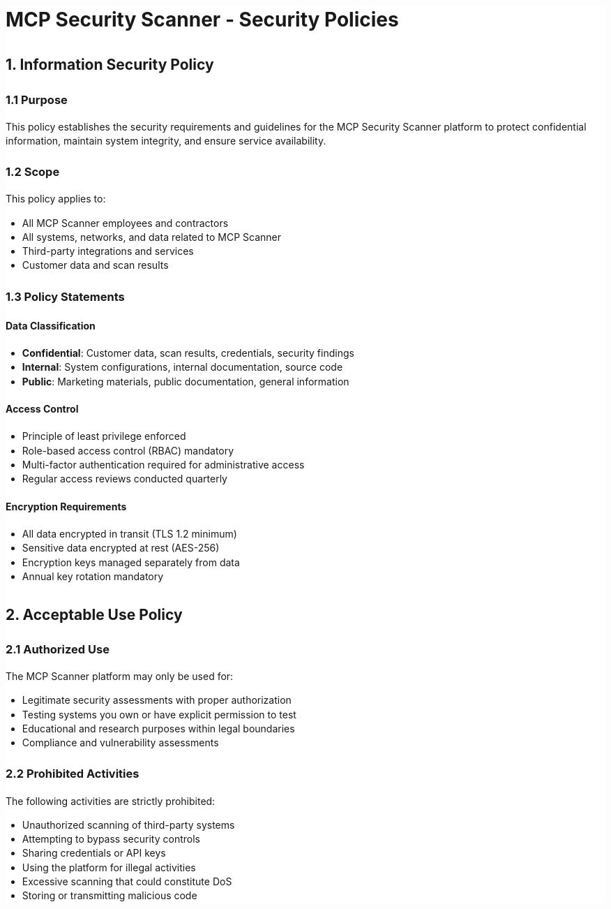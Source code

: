 # MCP Security Scanner - Security Policies

## 1. Information Security Policy

### 1.1 Purpose
This policy establishes the security requirements and guidelines for the MCP Security Scanner platform to protect confidential information, maintain system integrity, and ensure service availability.

### 1.2 Scope
This policy applies to:
- All MCP Scanner employees and contractors
- All systems, networks, and data related to MCP Scanner
- Third-party integrations and services
- Customer data and scan results

### 1.3 Policy Statements

#### Data Classification
- **Confidential**: Customer data, scan results, credentials, security findings
- **Internal**: System configurations, internal documentation, source code
- **Public**: Marketing materials, public documentation, general information

#### Access Control
- Principle of least privilege enforced
- Role-based access control (RBAC) mandatory
- Multi-factor authentication required for administrative access
- Regular access reviews conducted quarterly

#### Encryption Requirements
- All data encrypted in transit (TLS 1.2 minimum)
- Sensitive data encrypted at rest (AES-256)
- Encryption keys managed separately from data
- Annual key rotation mandatory

## 2. Acceptable Use Policy

### 2.1 Authorized Use
The MCP Scanner platform may only be used for:
- Legitimate security assessments with proper authorization
- Testing systems you own or have explicit permission to test
- Educational and research purposes within legal boundaries
- Compliance and vulnerability assessments

### 2.2 Prohibited Activities
The following activities are strictly prohibited:
- Unauthorized scanning of third-party systems
- Attempting to bypass security controls
- Sharing credentials or API keys
- Using the platform for illegal activities
- Excessive scanning that could constitute DoS
- Storing or transmitting malicious code
